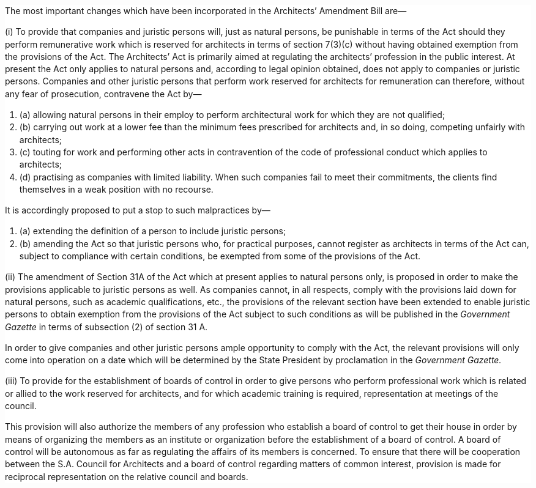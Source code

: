 <p>The most important changes which have been incorporated in the Architects&#x2019; Amendment Bill are&#x2014;</p>

<block name="quote">(i) To provide that companies and juristic persons will, just as natural persons, be punishable in terms of the Act should they perform remunerative work which is reserved for architects in terms of section 7(3)(c) without having obtained exemption from the provisions of the Act. The Architects&#x2019; Act is primarily aimed at regulating the architects&#x2019; profession in the public interest. At present the Act only applies to natural persons and, according to legal opinion obtained, does not apply to companies or juristic persons. Companies and other juristic persons that perform work reserved for architects for remuneration can therefore, without any fear of prosecution, contravene the Act by&#x2014;</block>

<ol>

<li>(a) allowing natural persons in their employ to perform architectural work for which they are not qualified;</li>

<li>(b) carrying out work at a lower fee than the minimum fees prescribed for architects and, in so doing, competing unfairly with architects;</li>

<li>(c) touting for work and performing other acts in contravention of the code of professional conduct which applies to architects;</li>

<li>(d) practising as companies with limited liability. When such companies fail to meet their commitments, the clients find themselves in a weak position with no recourse.</li>

</ol>

<p>It is accordingly proposed to put a stop to such malpractices by&#x2014;</p>

<ol>

<li>(a) extending the definition of a person to include juristic persons;</li>

<li><span class="col_7693-7694" refersTo="page_0706"/>(b) amending the Act so that juristic persons who, for practical purposes, cannot register as architects in terms of the Act can, subject to compliance with certain conditions, be exempted from some of the provisions of the Act.</li>

</ol>

<p>(ii) The amendment of Section 31A of the Act which at present applies to natural persons only, is proposed in order to make the provisions applicable to juristic persons as well. As companies cannot, in all respects, comply with the provisions laid down for natural persons, such as academic qualifications, etc., the provisions of the relevant section have been extended to enable juristic persons to obtain exemption from the provisions of the Act subject to such conditions as will be published in the <i>Government Gazette</i> in terms of subsection (2) of section 31 A.</p>

<p>In order to give companies and other juristic persons ample opportunity to comply with the Act, the relevant provisions will only come into operation on a date which will be determined by the State President by proclamation in the <i>Government Gazette.</i></p>

<p>(iii) To provide for the establishment of boards of control in order to give persons who perform professional work which is related or allied to the work reserved for architects, and for which academic training is required, representation at meetings of the council.</p>

<p>This provision will also authorize the members of any profession who establish a board of control to get their house in order by means of organizing the members as an institute or organization before the establishment of a board of control. A board of control will be autonomous as far as regulating the affairs of its members is concerned. To ensure that there will be cooperation between the S.A. Council for Architects and a board of control regarding matters of common interest, provision is made for reciprocal representation on the relative council and boards.</p>
